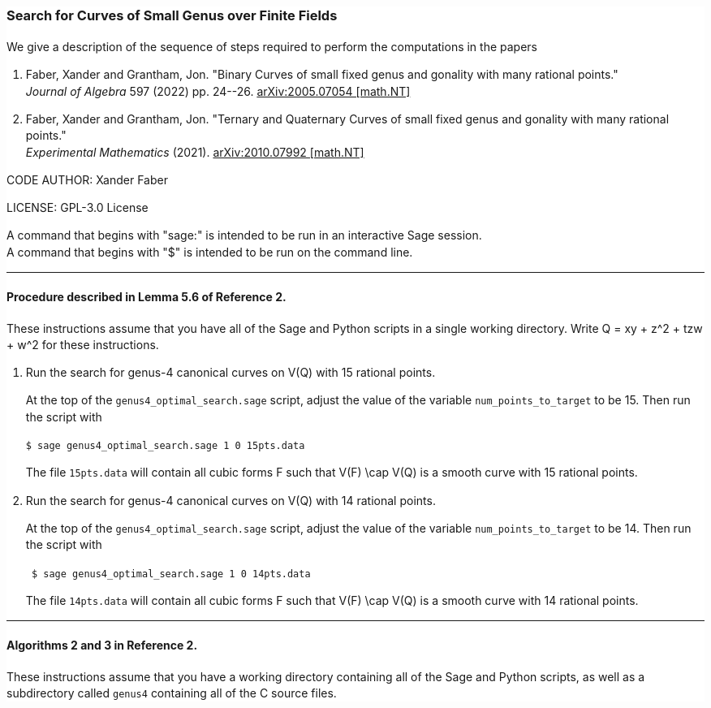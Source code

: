 ### Search for Curves of Small Genus over Finite Fields



We give a description of the sequence of steps required to perform the computations in the papers

1. Faber, Xander and Grantham, Jon. "Binary Curves of small fixed genus and gonality with many rational points."  
_Journal of Algebra_ 597 (2022) pp. 24--26. [arXiv:2005.07054 [math.NT]](https://arxiv.org/abs/2005.07054)

2. Faber, Xander and Grantham, Jon. "Ternary and Quaternary Curves of small fixed genus and gonality with many rational points."  
_Experimental Mathematics_ (2021). [arXiv:2010.07992 [math.NT]](https://arxiv.org/abs/2010.07992)

CODE AUTHOR: Xander Faber

LICENSE: GPL-3.0 License

A command that begins with "sage:" is intended to be run in an interactive Sage session.  
A command that begins with "$" is intended to be run on the command line.

---

#### Procedure described in Lemma 5.6 of Reference 2.

These instructions assume that you have all of the Sage and Python scripts in a single working directory. Write Q = xy + z^2 + tzw + w^2 for these instructions.

1. Run the search for genus-4 canonical curves on V(Q) with 15 rational points.

   At the top of the `genus4_optimal_search.sage` script, adjust the value of the variable `num_points_to_target` to be 15. Then run the script with  
 
   ```
   $ sage genus4_optimal_search.sage 1 0 15pts.data
   ```  

   The file `15pts.data` will contain all cubic forms F such that V(F) \cap V(Q) is a smooth curve with 15 rational points.

2. Run the search for genus-4 canonical curves on V(Q) with 14 rational points.
 
   At the top of the `genus4_optimal_search.sage` script, adjust the value of the variable `num_points_to_target` to be 14. Then run the script with

   ```
    $ sage genus4_optimal_search.sage 1 0 14pts.data
   ```
   
   The file `14pts.data` will contain all cubic forms F such that V(F) \cap V(Q) is a smooth curve with 14 rational points.

---

#### Algorithms 2 and 3 in Reference 2.

These instructions assume that you have a working directory containing all of the Sage and Python scripts, as well as a subdirectory called `genus4` containing all of the C source files.
